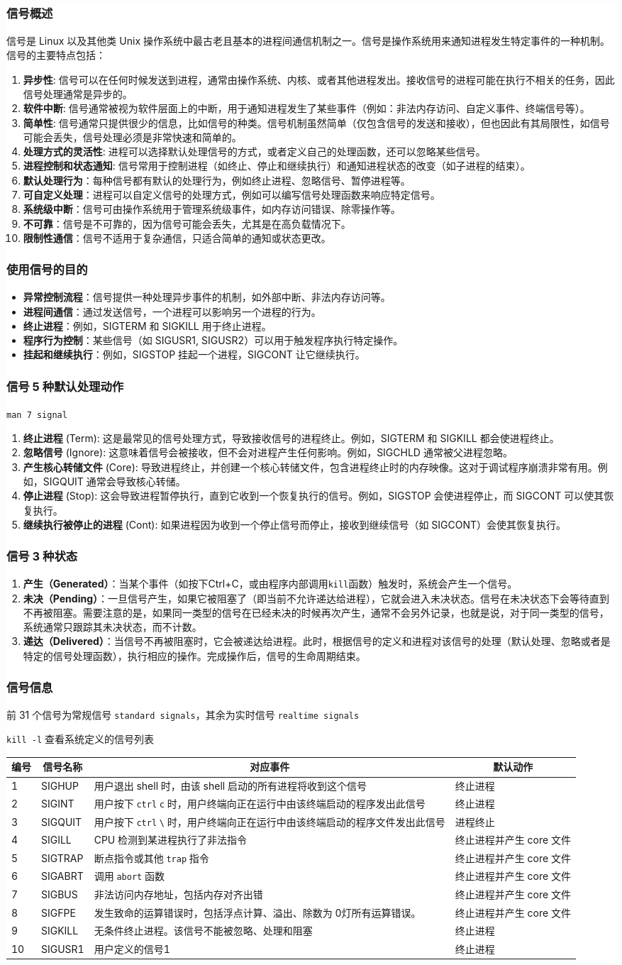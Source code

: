 ### 信号概述

信号是 Linux 以及其他类 Unix 操作系统中最古老且基本的进程间通信机制之一。信号是操作系统用来通知进程发生特定事件的一种机制。信号的主要特点包括：

1. **异步性**: 信号可以在任何时候发送到进程，通常由操作系统、内核、或者其他进程发出。接收信号的进程可能在执行不相关的任务，因此信号处理通常是异步的。
2. **软件中断**: 信号通常被视为软件层面上的中断，用于通知进程发生了某些事件（例如：非法内存访问、自定义事件、终端信号等）。
3. **简单性**: 信号通常只提供很少的信息，比如信号的种类。信号机制虽然简单（仅包含信号的发送和接收），但也因此有其局限性，如信号可能会丢失，信号处理必须是非常快速和简单的。
4. **处理方式的灵活性**: 进程可以选择默认处理信号的方式，或者定义自己的处理函数，还可以忽略某些信号。
5. **进程控制和状态通知**: 信号常用于控制进程（如终止、停止和继续执行）和通知进程状态的改变（如子进程的结束）。
6. **默认处理行为**：每种信号都有默认的处理行为，例如终止进程、忽略信号、暂停进程等。
7. **可自定义处理**：进程可以自定义信号的处理方式，例如可以编写信号处理函数来响应特定信号。
8. **系统级中断**：信号可由操作系统用于管理系统级事件，如内存访问错误、除零操作等。
9. **不可靠**：信号是不可靠的，因为信号可能会丢失，尤其是在高负载情况下。
10. **限制性通信**：信号不适用于复杂通信，只适合简单的通知或状态更改。

### 使用信号的目的

- **异常控制流程**：信号提供一种处理异步事件的机制，如外部中断、非法内存访问等。
- **进程间通信**：通过发送信号，一个进程可以影响另一个进程的行为。
- **终止进程**：例如，SIGTERM 和 SIGKILL 用于终止进程。
- **程序行为控制**：某些信号（如 SIGUSR1, SIGUSR2）可以用于触发程序执行特定操作。
- **挂起和继续执行**：例如，SIGSTOP 挂起一个进程，SIGCONT 让它继续执行。

### 信号 5 种默认处理动作

`man 7 signal`

1. **终止进程** (Term): 这是最常见的信号处理方式，导致接收信号的进程终止。例如，SIGTERM 和 SIGKILL 都会使进程终止。
2. **忽略信号** (Ignore): 这意味着信号会被接收，但不会对进程产生任何影响。例如，SIGCHLD 通常被父进程忽略。
3. **产生核心转储文件** (Core): 导致进程终止，并创建一个核心转储文件，包含进程终止时的内存映像。这对于调试程序崩溃非常有用。例如，SIGQUIT 通常会导致核心转储。
4. **停止进程** (Stop): 这会导致进程暂停执行，直到它收到一个恢复执行的信号。例如，SIGSTOP 会使进程停止，而 SIGCONT 可以使其恢复执行。
5. **继续执行被停止的进程** (Cont): 如果进程因为收到一个停止信号而停止，接收到继续信号（如 SIGCONT）会使其恢复执行。

### 信号 3 种状态

1. **产生（Generated）**：当某个事件（如按下Ctrl+C，或由程序内部调用`kill`函数）触发时，系统会产生一个信号。
2. **未决（Pending）**：一旦信号产生，如果它被阻塞了（即当前不允许递达给进程），它就会进入未决状态。信号在未决状态下会等待直到不再被阻塞。需要注意的是，如果同一类型的信号在已经未决的时候再次产生，通常不会另外记录，也就是说，对于同一类型的信号，系统通常只跟踪其未决状态，而不计数。
3. **递达（Delivered）**：当信号不再被阻塞时，它会被递达给进程。此时，根据信号的定义和进程对该信号的处理（默认处理、忽略或者是特定的信号处理函数），执行相应的操作。完成操作后，信号的生命周期结束。

### 信号信息

前 31 个信号为常规信号 `standard signals`，其余为实时信号 `realtime signals`

`kill -l` 查看系统定义的信号列表

| 编号  | 信号名称  | 对应事件                                                     | 默认动作                 |
| ----- | --------- | ------------------------------------------------------------ | ------------------------ |
| 1     | SIGHUP    | 用户退出 shell 时，由该 shell 启动的所有进程将收到这个信号   | 终止进程                 |
| 2     | SIGINT    | 用户按下 `ctrl` `c` 时，用户终端向正在运行中由该终端启动的程序发出此信号 | 终止进程                 |
| 3     | SIGQUIT   | 用户按下 `ctrl` `\` 时，用户终端向正在运行中由该终端启动的程序文件发出此信号 | 进程终止                 |
| 4     | SIGILL    | CPU 检测到某进程执行了非法指令                               | 终止进程并产生 core 文件 |
| 5     | SIGTRAP   | 断点指令或其他 `trap` 指令                                   | 终止进程并产生 core 文件 |
| 6     | SIGABRT   | 调用 `abort` 函数                                            | 终止进程并产生 core 文件 |
| 7     | SIGBUS    | 非法访问内存地址，包括内存对齐出错                           | 终止进程并产生 core 文件 |
| 8     | SIGFPE    | 发生致命的运算错误时，包括浮点计算、溢出、除数为 0灯所有运算错误。 | 终止进程并产生 core 文件 |
| 9     | SIGKILL   | 无条件终止进程。该信号不能被忽略、处理和阻塞                 | 终止进程                 |
| 10    | SIGUSR1   | 用户定义的信号1                                              | 终止进程                 |